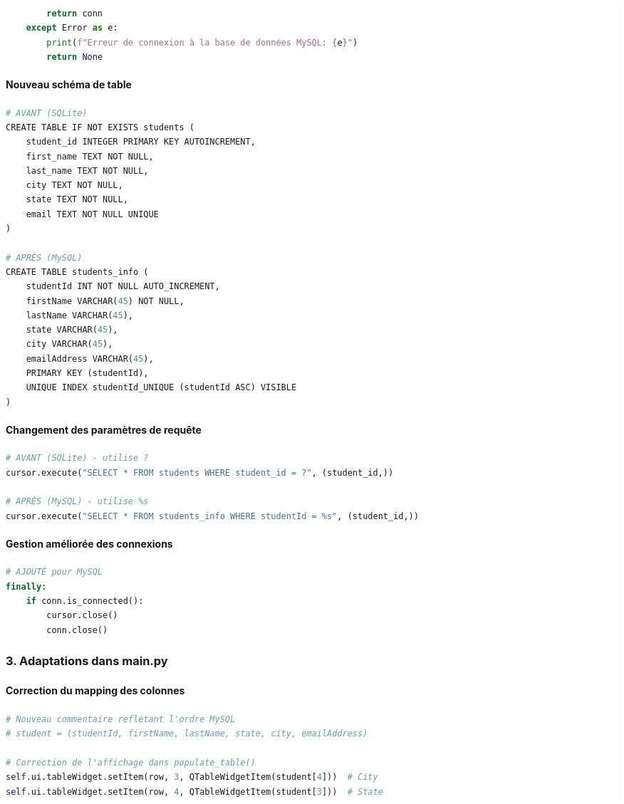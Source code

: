 ```python
        return conn
    except Error as e:
        print(f"Erreur de connexion à la base de données MySQL: {e}")
        return None
```

#### **Nouveau schéma de table**
```python
# AVANT (SQLite)
CREATE TABLE IF NOT EXISTS students (
    student_id INTEGER PRIMARY KEY AUTOINCREMENT,
    first_name TEXT NOT NULL,
    last_name TEXT NOT NULL,
    city TEXT NOT NULL,
    state TEXT NOT NULL,
    email TEXT NOT NULL UNIQUE
)

# APRÈS (MySQL)  
CREATE TABLE students_info (
    studentId INT NOT NULL AUTO_INCREMENT,
    firstName VARCHAR(45) NOT NULL,
    lastName VARCHAR(45),
    state VARCHAR(45),
    city VARCHAR(45),
    emailAddress VARCHAR(45),
    PRIMARY KEY (studentId),
    UNIQUE INDEX studentId_UNIQUE (studentId ASC) VISIBLE
)
```

#### **Changement des paramètres de requête**
```python
# AVANT (SQLite) - utilise ?
cursor.execute("SELECT * FROM students WHERE student_id = ?", (student_id,))

# APRÈS (MySQL) - utilise %s
cursor.execute("SELECT * FROM students_info WHERE studentId = %s", (student_id,))
```

#### **Gestion améliorée des connexions**
```python
# AJOUTÉ pour MySQL
finally:
    if conn.is_connected():
        cursor.close()
        conn.close()
```

### 3. Adaptations dans main.py

#### **Correction du mapping des colonnes**
```python
# Nouveau commentaire reflétant l'ordre MySQL
# student = (studentId, firstName, lastName, state, city, emailAddress)

# Correction de l'affichage dans populate_table()
self.ui.tableWidget.setItem(row, 3, QTableWidgetItem(student[4]))  # City
self.ui.tableWidget.setItem(row, 4, QTableWidgetItem(student[3]))  # State
```
